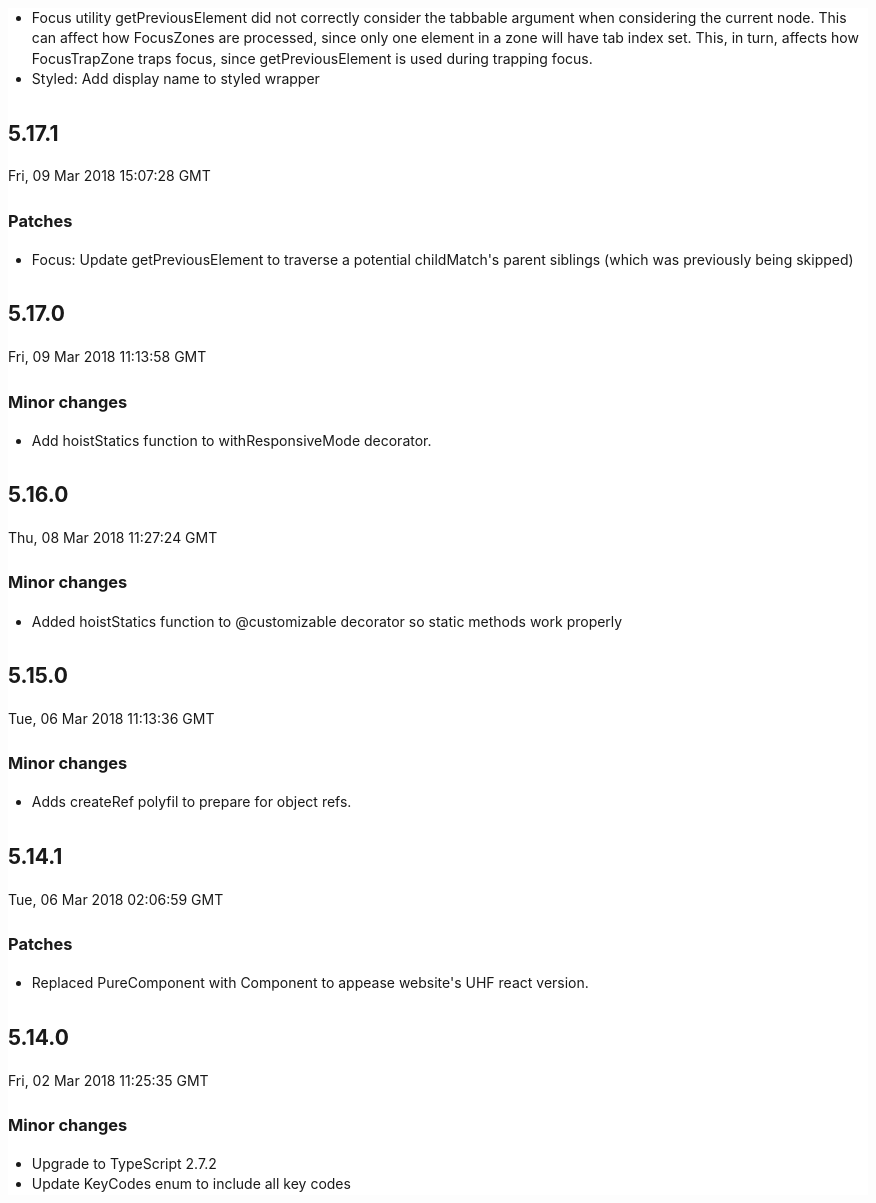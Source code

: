 - Focus utility getPreviousElement did not correctly consider the tabbable argument when considering the current node. This can affect how FocusZones are processed, since only one element in a zone will have tab index set. This, in turn, affects how FocusTrapZone traps focus, since getPreviousElement is used during trapping focus.
- Styled: Add display name to styled wrapper

## 5.17.1
Fri, 09 Mar 2018 15:07:28 GMT

### Patches

- Focus: Update getPreviousElement to traverse a potential childMatch's parent siblings  (which was previously being skipped)

## 5.17.0
Fri, 09 Mar 2018 11:13:58 GMT

### Minor changes

- Add hoistStatics function to withResponsiveMode decorator.

## 5.16.0
Thu, 08 Mar 2018 11:27:24 GMT

### Minor changes

- Added hoistStatics function to @customizable decorator so static methods work properly

## 5.15.0
Tue, 06 Mar 2018 11:13:36 GMT

### Minor changes

- Adds createRef polyfil to prepare for object refs.

## 5.14.1
Tue, 06 Mar 2018 02:06:59 GMT

### Patches

- Replaced PureComponent with Component to appease website's UHF react version.

## 5.14.0
Fri, 02 Mar 2018 11:25:35 GMT

### Minor changes

- Upgrade to TypeScript 2.7.2
- Update KeyCodes enum to include all key codes
